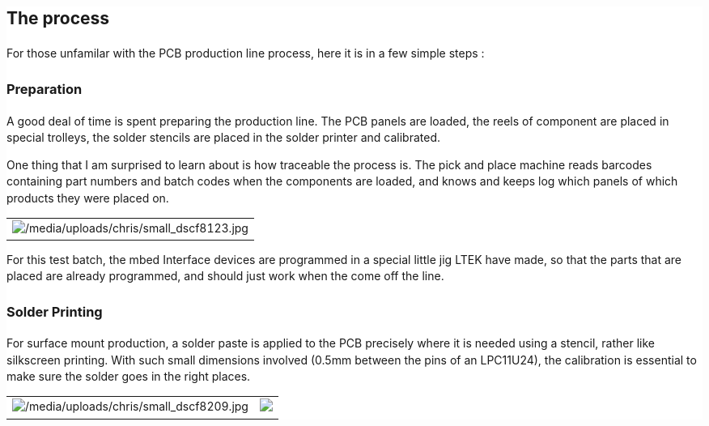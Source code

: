   </tr>
</table>
<h2>
  The process
</h2>
<p>
  For those unfamilar with the PCB production line process, here it
  is in a few simple steps :
</p>
<h3>
  Preparation
</h3>
<p>
  A good deal of time is spent preparing the production line. The
  PCB panels are loaded, the reels of component are placed in
  special trolleys, the solder stencils are placed in the solder
  printer and calibrated.
</p>
<p>
  One thing that I am surprised to learn about is how traceable the
  process is. The pick and place machine reads barcodes containing
  part numbers and batch codes when the components are loaded, and
  knows and keeps log which panels of which products they were
  placed on.
</p>
<table>
  <tr>
    <td>
      <img src=
      "https://developer.mbed.org/media/uploads/chris/small_dscf8123.jpg"
      alt="/media/uploads/chris/small_dscf8123.jpg" title=
      "/media/uploads/chris/small_dscf8123.jpg">
    </td>
  </tr>
</table>
<p>
  For this test batch, the mbed Interface devices are programmed in
  a special little jig LTEK have made, so that the parts that are
  placed are already programmed, and should just work when the come
  off the line.
</p>
<h3>
  Solder Printing
</h3>
<p>
  For surface mount production, a solder paste is applied to the
  PCB precisely where it is needed using a stencil, rather like
  silkscreen printing. With such small dimensions involved (0.5mm
  between the pins of an LPC11U24), the calibration is essential to
  make sure the solder goes in the right places.
</p>
<table>
  <tr>
    <td>
      <img src=
      "https://developer.mbed.org/media/uploads/chris/small_dscf8209.jpg"
      alt="/media/uploads/chris/small_dscf8209.jpg" title=
      "/media/uploads/chris/small_dscf8209.jpg">
    </td>
    <td>
      <img src=
      "https://developer.mbed.org/media/uploads/chris/small_dscf8140.jpg"